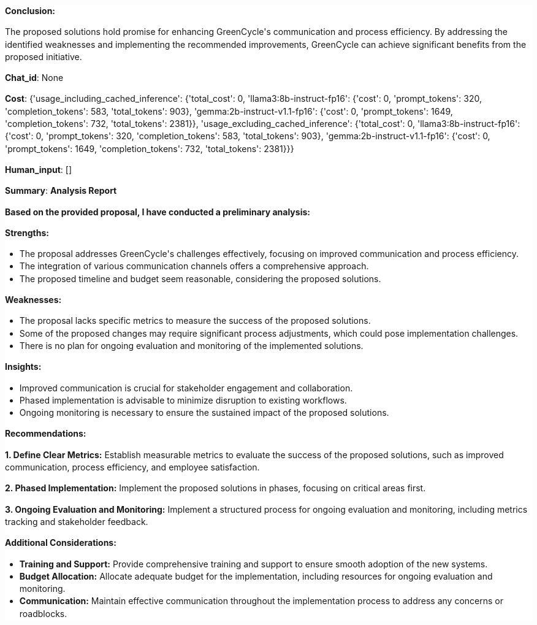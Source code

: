 **Conclusion:**

The proposed solutions hold promise for enhancing GreenCycle's communication and process efficiency. By addressing the identified weaknesses and implementing the recommended improvements, GreenCycle can achieve significant benefits from the proposed initiative.

**Chat_id**: None

**Cost**: {'usage_including_cached_inference': {'total_cost': 0, 'llama3:8b-instruct-fp16': {'cost': 0, 'prompt_tokens': 320, 'completion_tokens': 583, 'total_tokens': 903}, 'gemma:2b-instruct-v1.1-fp16': {'cost': 0, 'prompt_tokens': 1649, 'completion_tokens': 732, 'total_tokens': 2381}}, 'usage_excluding_cached_inference': {'total_cost': 0, 'llama3:8b-instruct-fp16': {'cost': 0, 'prompt_tokens': 320, 'completion_tokens': 583, 'total_tokens': 903}, 'gemma:2b-instruct-v1.1-fp16': {'cost': 0, 'prompt_tokens': 1649, 'completion_tokens': 732, 'total_tokens': 2381}}}

**Human_input**: []

**Summary**: **Analysis Report**

**Based on the provided proposal, I have conducted a preliminary analysis:**

**Strengths:**

* The proposal addresses GreenCycle's challenges effectively, focusing on improved communication and process efficiency.
* The integration of various communication channels offers a comprehensive approach.
* The proposed timeline and budget seem reasonable, considering the proposed solutions.

**Weaknesses:**

* The proposal lacks specific metrics to measure the success of the proposed solutions.
* Some of the proposed changes may require significant process adjustments, which could pose implementation challenges.
* There is no plan for ongoing evaluation and monitoring of the implemented solutions.

**Insights:**

* Improved communication is crucial for stakeholder engagement and collaboration.
* Phased implementation is advisable to minimize disruption to existing workflows.
* Ongoing monitoring is necessary to ensure the sustained impact of the proposed solutions.

**Recommendations:**

**1. Define Clear Metrics:** Establish measurable metrics to evaluate the success of the proposed solutions, such as improved communication, process efficiency, and employee satisfaction.

**2. Phased Implementation:** Implement the proposed solutions in phases, focusing on critical areas first.

**3. Ongoing Evaluation and Monitoring:** Implement a structured process for ongoing evaluation and monitoring, including metrics tracking and stakeholder feedback.

**Additional Considerations:**

* **Training and Support:** Provide comprehensive training and support to ensure smooth adoption of the new systems.
* **Budget Allocation:** Allocate adequate budget for the implementation, including resources for ongoing evaluation and monitoring.
* **Communication:** Maintain effective communication throughout the implementation process to address any concerns or roadblocks.

